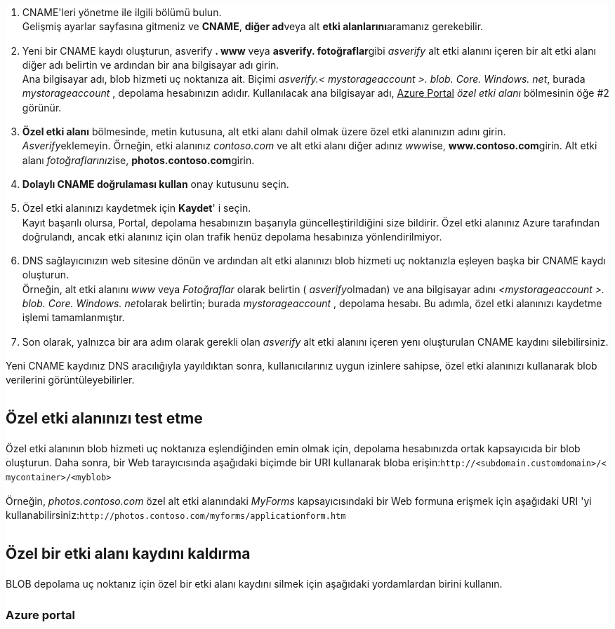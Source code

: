 1. CNAME'leri yönetme ile ilgili bölümü bulun.  
   Gelişmiş ayarlar sayfasına gitmeniz ve **CNAME**, **diğer ad**veya alt **etki alanlarını**aramanız gerekebilir.

1. Yeni bir CNAME kaydı oluşturun, asverify **. www** veya **asverify. fotoğraflar**gibi *asverify* alt etki alanını içeren bir alt etki alanı diğer adı belirtin ve ardından bir ana bilgisayar adı girin.  
   Ana bilgisayar adı, blob hizmeti uç noktanıza ait. Biçimi *asverify.\< mystorageaccount >. blob. Core. Windows. net*, burada *mystorageaccount* , depolama hesabınızın adıdır. Kullanılacak ana bilgisayar adı, [Azure Portal](https://portal.azure.com) *özel etki alanı* bölmesinin öğe #2 görünür.

1. **Özel etki alanı** bölmesinde, metin kutusuna, alt etki alanı dahil olmak üzere özel etki alanınızın adını girin.  
   *Asverify*eklemeyin. Örneğin, etki alanınız *contoso.com* ve alt etki alanı diğer adınız *www*ise, **www\.contoso.com**girin. Alt etki alanı *fotoğraflarınız*ise, **photos.contoso.com**girin.

1. **Dolaylı CNAME doğrulaması kullan** onay kutusunu seçin.

1. Özel etki alanınızı kaydetmek için **Kaydet**' i seçin.  
   Kayıt başarılı olursa, Portal, depolama hesabınızın başarıyla güncelleştirildiğini size bildirir. Özel etki alanınız Azure tarafından doğrulandı, ancak etki alanınız için olan trafik henüz depolama hesabınıza yönlendirilmiyor.

1. DNS sağlayıcınızın web sitesine dönün ve ardından alt etki alanınızı blob hizmeti uç noktanızla eşleyen başka bir CNAME kaydı oluşturun.  
   Örneğin, alt etki alanını *www* veya *Fotoğraflar* olarak belirtin ( *asverify*olmadan) ve ana bilgisayar adını  *\<mystorageaccount >. blob. Core. Windows. net*olarak belirtin; burada *mystorageaccount* , depolama hesabı. Bu adımla, özel etki alanınızı kaydetme işlemi tamamlanmıştır.

1. Son olarak, yalnızca bir ara adım olarak gerekli olan *asverify* alt etki alanını içeren yenı oluşturulan CNAME kaydını silebilirsiniz.

Yeni CNAME kaydınız DNS aracılığıyla yayıldıktan sonra, kullanıcılarınız uygun izinlere sahipse, özel etki alanınızı kullanarak blob verilerini görüntüleyebilirler.

## <a name="test-your-custom-domain"></a>Özel etki alanınızı test etme

Özel etki alanının blob hizmeti uç noktanıza eşlendiğinden emin olmak için, depolama hesabınızda ortak kapsayıcıda bir blob oluşturun. Daha sonra, bir Web tarayıcısında aşağıdaki biçimde bir URI kullanarak bloba erişin:`http://<subdomain.customdomain>/<mycontainer>/<myblob>`

Örneğin, *photos.contoso.com* özel alt etki alanındaki *MyForms* kapsayıcısındaki bir Web formuna erişmek için aşağıdaki URI 'yi kullanabilirsiniz:`http://photos.contoso.com/myforms/applicationform.htm`

## <a name="deregister-a-custom-domain"></a>Özel bir etki alanı kaydını kaldırma

BLOB depolama uç noktanız için özel bir etki alanı kaydını silmek için aşağıdaki yordamlardan birini kullanın.

### <a name="azure-portal"></a>Azure portal
